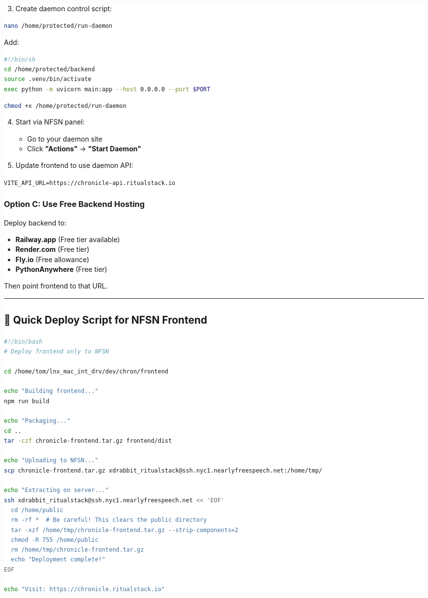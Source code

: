 3. Create daemon control script:
```bash
nano /home/protected/run-daemon
```

Add:
```bash
#!/bin/sh
cd /home/protected/backend
source .venv/bin/activate
exec python -m uvicorn main:app --host 0.0.0.0 --port $PORT
```

```bash
chmod +x /home/protected/run-daemon
```

4. Start via NFSN panel:
   - Go to your daemon site
   - Click **"Actions"** → **"Start Daemon"**

5. Update frontend to use daemon API:
```env
VITE_API_URL=https://chronicle-api.ritualstack.io
```

### Option C: Use Free Backend Hosting

Deploy backend to:
- **Railway.app** (Free tier available)
- **Render.com** (Free tier)
- **Fly.io** (Free allowance)
- **PythonAnywhere** (Free tier)

Then point frontend to that URL.

---

## 📝 Quick Deploy Script for NFSN Frontend

```bash
#!/bin/bash
# Deploy frontend only to NFSN

cd /home/tom/lnx_mac_int_drv/dev/chron/frontend

echo "Building frontend..."
npm run build

echo "Packaging..."
cd ..
tar -czf chronicle-frontend.tar.gz frontend/dist

echo "Uploading to NFSN..."
scp chronicle-frontend.tar.gz xdrabbit_ritualstack@ssh.nyc1.nearlyfreespeech.net:/home/tmp/

echo "Extracting on server..."
ssh xdrabbit_ritualstack@ssh.nyc1.nearlyfreespeech.net << 'EOF'
  cd /home/public
  rm -rf *  # Be careful! This clears the public directory
  tar -xzf /home/tmp/chronicle-frontend.tar.gz --strip-components=2
  chmod -R 755 /home/public
  rm /home/tmp/chronicle-frontend.tar.gz
  echo "Deployment complete!"
EOF

echo "Visit: https://chronicle.ritualstack.io"
```